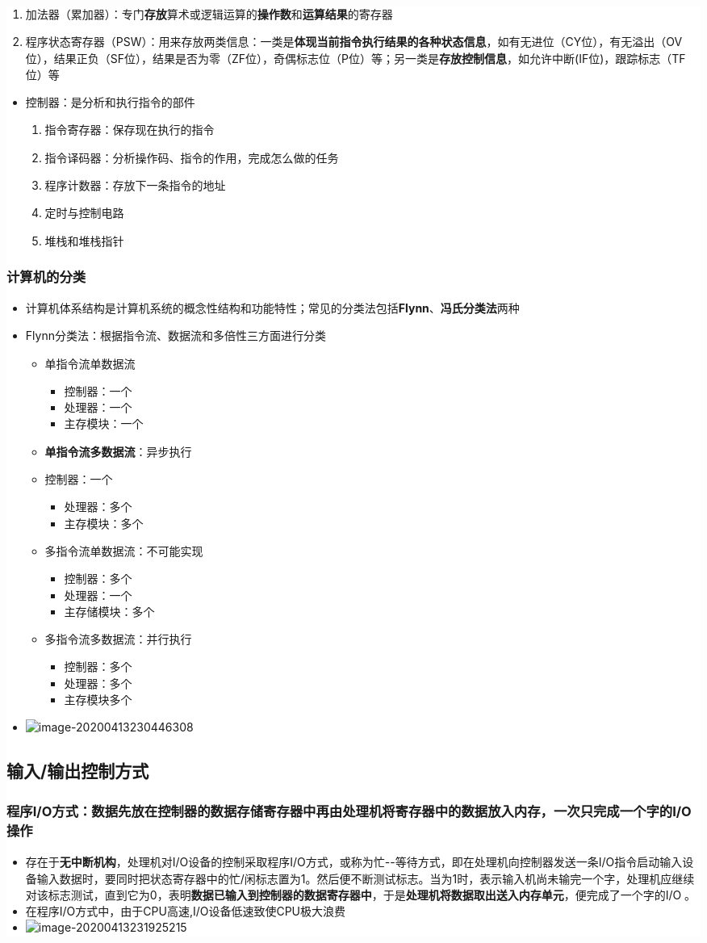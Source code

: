   1. 加法器（累加器）：专门**存放**算术或逻辑运算的**操作数**和**运算结果**的寄存器

  2. 程序状态寄存器（PSW）：用来存放两类信息：一类是**体现当前指令执行结果的各种状态信息**，如有无进位（CY位），有无溢出（OV位），结果正负（SF位），结果是否为零（ZF位），奇偶标志位（P位）等；另一类是**存放控制信息**，如允许中断(IF位)，跟踪标志（TF位）等

- 控制器：是分析和执行指令的部件

  1. 指令寄存器：保存现在执行的指令

  2. 指令译码器：分析操作码、指令的作用，完成怎么做的任务

  3. 程序计数器：存放下一条指令的地址

  4. 定时与控制电路
  5. 堆栈和堆栈指针

### 计算机的分类

- 计算机体系结构是计算机系统的概念性结构和功能特性；常见的分类法包括**Flynn**、**冯氏分类法**两种
- Flynn分类法：根据指令流、数据流和多倍性三方面进行分类

  - 单指令流单数据流

  	- 控制器：一个
  	- 处理器：一个
  	- 主存模块：一个

  - **单指令流多数据流**：异步执行
  - 控制器：一个
  	- 处理器：多个
  	- 主存模块：多个
  	
  - 多指令流单数据流：不可能实现

  	- 控制器：多个
  	- 处理器：一个
  	- 主存储模块：多个

  - 多指令流多数据流：并行执行

  	- 控制器：多个
  	- 处理器：多个
  	- 主存模块多个
- ![image-20200413230446308](C:\Users\d16ug-a1l\AppData\Roaming\Typora\typora-user-images\image-20200413230446308.png)

## 输入/输出控制方式

### 程序I/O方式：数据先放在控制器的数据存储寄存器中再由处理机将寄存器中的数据放入内存，一次只完成一个字的I/O操作

- 存在于**无中断机构**，处理机对I/O设备的控制采取程序I/O方式，或称为忙--等待方式，即在处理机向控制器发送一条I/O指令启动输入设备输入数据时，要同时把状态寄存器中的忙/闲标志置为1。然后便不断测试标志。当为1时，表示输入机尚未输完一个字，处理机应继续对该标志测试，直到它为0，表明**数据已输入到控制器的数据寄存器中**，于是**处理机将数据取出送入内存单元**，便完成了一个字的I/O 。
- 在程序I/O方式中，由于CPU高速,I/O设备低速致使CPU极大浪费
- ![image-20200413231925215](C:\Users\d16ug-a1l\AppData\Roaming\Typora\typora-user-images\image-20200413231925215.png)	
